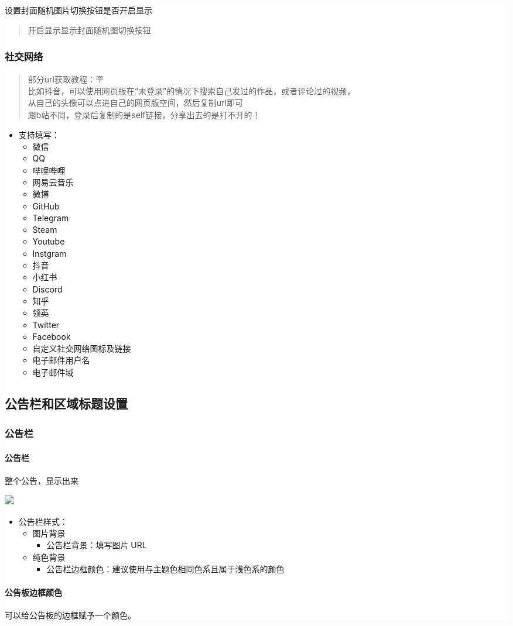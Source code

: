 设置封面随机图片切换按钮是否开启显示

> 开启显示显示封面随机图切换按钮

### 社交网络

>部分url获取教程：🪧  
比如抖音，可以使用网页版在“未登录”的情况下搜索自己发过的作品，或者评论过的视频，  
从自己的头像可以点进自己的网页版空间，然后复制url即可  
跟b站不同，登录后复制的是self链接，分享出去的是打不开的！  

- 支持填写：
  - 微信
  - QQ
  - 哔哩哔哩
  - 网易云音乐
  - 微博
  - GitHub
  - Telegram
  - Steam
  - Youtube
  - Instgram
  - 抖音
  - 小红书
  - Discord
  - 知乎
  - 领英
  - Twitter
  - Facebook
  - 自定义社交网络图标及链接
  - 电子邮件用户名
  - 电子邮件域

## 公告栏和区域标题设置

### 公告栏

#### 公告栏

整个公告，显示出来

![](/user-images.githubusercontent.com/103624556/233821790-6c45592f-1017-4382-b69e-f387a74acc48.png)

- 公告栏样式：
  - 图片背景
    - 公告栏背景：填写图片 URL
  - 纯色背景
    - 公告栏边框颜色：建议使用与主题色相同色系且属于浅色系的颜色

#### 公告板边框颜色

可以给公告板的边框赋予一个颜色。
